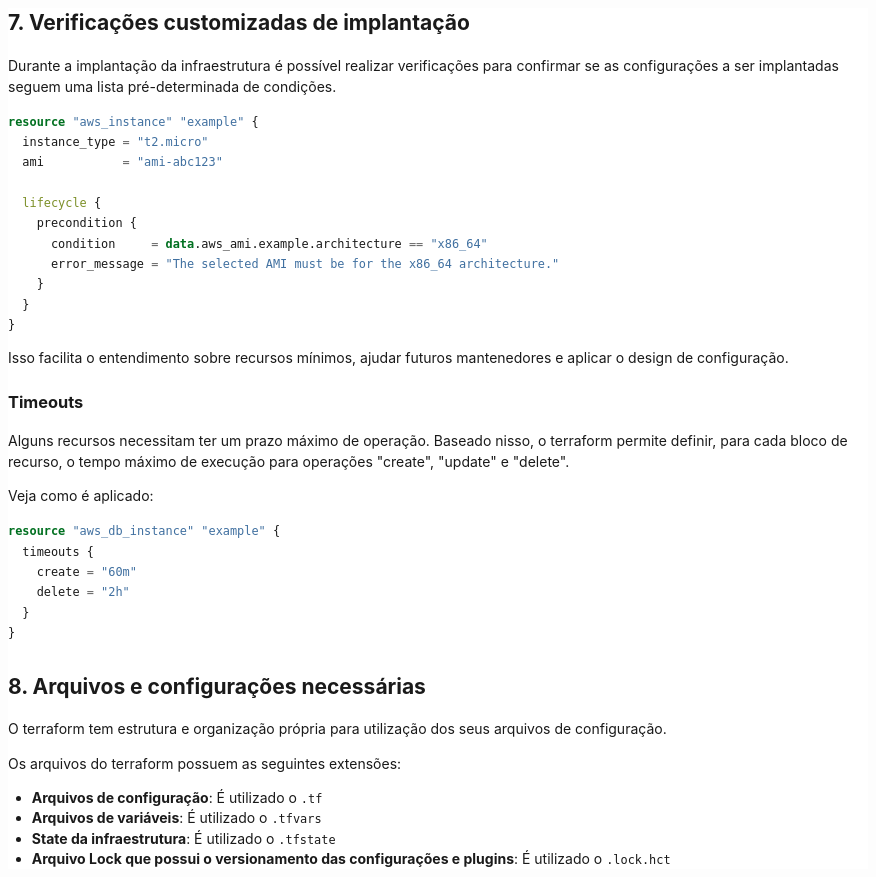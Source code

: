 ## 7. Verificações customizadas de implantação
Durante a implantação da infraestrutura é possível realizar verificações para confirmar se as configurações a ser implantadas seguem uma lista pré-determinada de condições.

```terraform
resource "aws_instance" "example" {
  instance_type = "t2.micro"
  ami           = "ami-abc123"

  lifecycle {
    precondition {
      condition     = data.aws_ami.example.architecture == "x86_64"
      error_message = "The selected AMI must be for the x86_64 architecture."
    }
  }
}
```
Isso facilita o entendimento sobre recursos mínimos, ajudar futuros mantenedores e aplicar o design de configuração.

### Timeouts

Alguns recursos necessitam ter um prazo máximo de operação. Baseado nisso, o terraform permite definir, para cada bloco de recurso, o tempo máximo de execução para operações "create", "update" e "delete". 

Veja como é aplicado:
```terraform
resource "aws_db_instance" "example" {
  timeouts {
    create = "60m"
    delete = "2h"
  }
}
```

## 8. Arquivos e configurações necessárias

O terraform tem estrutura e organização própria para utilização dos seus arquivos de configuração.

Os arquivos do terraform possuem as seguintes extensões:

- **Arquivos de configuração**: É utilizado o `.tf`
- **Arquivos de variáveis**: É utilizado o `.tfvars`
- **State da infraestrutura**: É utilizado o `.tfstate`
- **Arquivo Lock que possui o versionamento das configurações e plugins**: É utilizado o `.lock.hct`